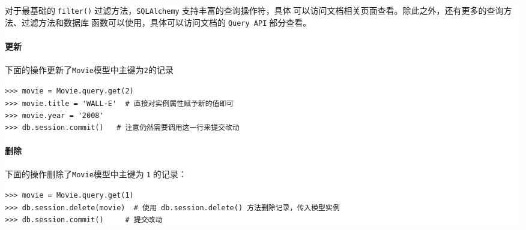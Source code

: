 对于最基础的 `filter()` 过滤方法，`SQLAlchemy` 支持丰富的查询操作符，具体 可以访问文档相关页面查看。除此之外，还有更多的查询方法、过滤方法和数据库 函数可以使用，具体可以访问文档的 `Query API` 部分查看。

#### 更新
下面的操作更新了`Movie`模型中主键为`2`的记录
```
>>> movie = Movie.query.get(2)
>>> movie.title = 'WALL-E'  # 直接对实例属性赋予新的值即可
>>> movie.year = '2008'
>>> db.session.commit()   # 注意仍然需要调用这一行来提交改动
```

#### 删除
下面的操作删除了`Movie`模型中主键为 `1` 的记录：

```
>>> movie = Movie.query.get(1)
>>> db.session.delete(movie)  # 使用 db.session.delete() 方法删除记录，传入模型实例
>>> db.session.commit()     # 提交改动
```
